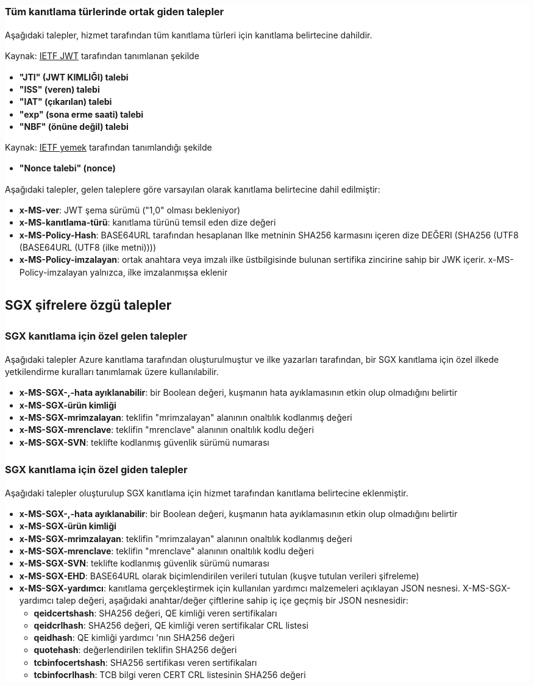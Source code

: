 ### <a name="common-outgoing-claims-across-all-attestation-types"></a>Tüm kanıtlama türlerinde ortak giden talepler

Aşağıdaki talepler, hizmet tarafından tüm kanıtlama türleri için kanıtlama belirtecine dahildir.

Kaynak: [IETF JWT](https://tools.ietf.org/html/rfc7519) tarafından tanımlanan şekilde

- **"JTI" (JWT KIMLIĞI) talebi**
- **"ISS" (veren) talebi**
- **"IAT" (çıkarılan) talebi**
- **"exp" (sona erme saati) talebi**
- **"NBF" (önüne değil) talebi**

Kaynak: [IETF yemek](https://tools.ietf.org/html/draft-ietf-rats-eat-03#page-9) tarafından tanımlandığı şekilde

- **"Nonce talebi" (nonce)**

Aşağıdaki talepler, gelen taleplere göre varsayılan olarak kanıtlama belirtecine dahil edilmiştir:

- **x-MS-ver**: JWT şema sürümü ("1,0" olması bekleniyor)
- **x-MS-kanıtlama-türü**: kanıtlama türünü temsil eden dize değeri 
- **x-MS-Policy-Hash**: BASE64URL tarafından hesaplanan Ilke metninin SHA256 karmasını içeren dize DEĞERI (SHA256 (UTF8 (BASE64URL (UTF8 (ilke metni))))
- **x-MS-Policy-imzalayan**: ortak anahtara veya imzalı ilke üstbilgisinde bulunan sertifika zincirine sahip bir JWK içerir. x-MS-Policy-imzalayan yalnızca, ilke imzalanmışsa eklenir

## <a name="claims-specific-to-sgx-enclaves"></a>SGX şifrelere özgü talepler

### <a name="incoming-claims-specific-to-sgx-attestation"></a>SGX kanıtlama için özel gelen talepler

Aşağıdaki talepler Azure kanıtlama tarafından oluşturulmuştur ve ilke yazarları tarafından, bir SGX kanıtlama için özel ilkede yetkilendirme kuralları tanımlamak üzere kullanılabilir.

- **x-MS-SGX-,-hata ayıklanabilir**: bir Boolean değeri, kuşmanın hata ayıklamasının etkin olup olmadığını belirtir
- **x-MS-SGX-ürün kimliği**
- **x-MS-SGX-mrimzalayan**: teklifin "mrimzalayan" alanının onaltılık kodlanmış değeri
- **x-MS-SGX-mrenclave**: teklifin "mrenclave" alanının onaltılık kodlu değeri
- **x-MS-SGX-SVN**: teklifte kodlanmış güvenlik sürümü numarası 

### <a name="outgoing-claims-specific-to-sgx-attestation"></a>SGX kanıtlama için özel giden talepler

Aşağıdaki talepler oluşturulup SGX kanıtlama için hizmet tarafından kanıtlama belirtecine eklenmiştir.

- **x-MS-SGX-,-hata ayıklanabilir**: bir Boolean değeri, kuşmanın hata ayıklamasının etkin olup olmadığını belirtir
- **x-MS-SGX-ürün kimliği**
- **x-MS-SGX-mrimzalayan**: teklifin "mrimzalayan" alanının onaltılık kodlanmış değeri
- **x-MS-SGX-mrenclave**: teklifin "mrenclave" alanının onaltılık kodlu değeri
- **x-MS-SGX-SVN**: teklifte kodlanmış güvenlik sürümü numarası 
- **x-MS-SGX-EHD**: BASE64URL olarak biçimlendirilen verileri tutulan (kuşve tutulan verileri şifreleme)
- **x-MS-SGX-yardımcı**: kanıtlama gerçekleştirmek için kullanılan yardımcı malzemeleri açıklayan JSON nesnesi. X-MS-SGX-yardımcı talep değeri, aşağıdaki anahtar/değer çiftlerine sahip iç içe geçmiş bir JSON nesnesidir:
    - **qeidcertshash**: SHA256 değeri, QE kimliği veren sertifikaları
    - **qeidcrlhash**: SHA256 değeri, QE kimliği veren sertifikalar CRL listesi
    - **qeidhash**: QE kimliği yardımcı 'nın SHA256 değeri
    - **quotehash**: değerlendirilen teklifin SHA256 değeri
    - **tcbinfocertshash**: SHA256 sertifikası veren sertifikaları
    - **tcbinfocrlhash**: TCB bilgi veren CERT CRL listesinin SHA256 değeri